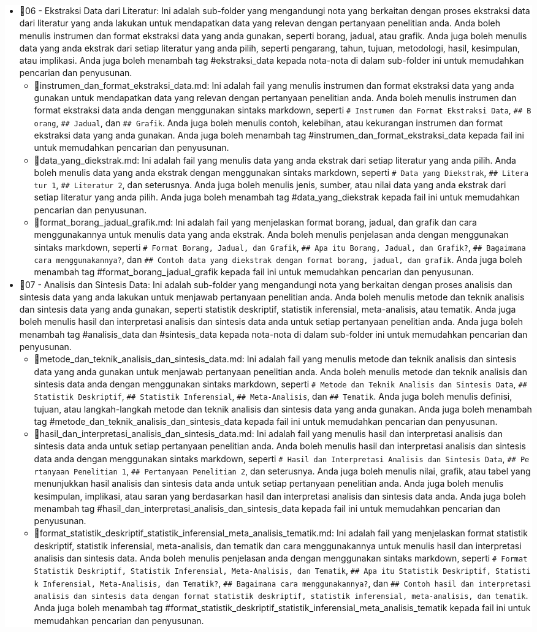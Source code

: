- 📁06 - Ekstraksi Data dari Literatur: Ini adalah sub-folder yang mengandungi nota yang berkaitan dengan proses ekstraksi data dari literatur yang anda lakukan untuk mendapatkan data yang relevan dengan pertanyaan penelitian anda. Anda boleh menulis instrumen dan format ekstraksi data yang anda gunakan, seperti borang, jadual, atau grafik. Anda juga boleh menulis data yang anda ekstrak dari setiap literatur yang anda pilih, seperti pengarang, tahun, tujuan, metodologi, hasil, kesimpulan, atau implikasi. Anda juga boleh menambah tag #ekstraksi_data kepada nota-nota di dalam sub-folder ini untuk memudahkan pencarian dan penyusunan.
    - 📄instrumen_dan_format_ekstraksi_data.md: Ini adalah fail yang menulis instrumen dan format ekstraksi data yang anda gunakan untuk mendapatkan data yang relevan dengan pertanyaan penelitian anda. Anda boleh menulis instrumen dan format ekstraksi data anda dengan menggunakan sintaks markdown, seperti `# Instrumen dan Format Ekstraksi Data`, `## Borang`, `## Jadual`, dan `## Grafik`. Anda juga boleh menulis contoh, kelebihan, atau kekurangan instrumen dan format ekstraksi data yang anda gunakan. Anda juga boleh menambah tag #instrumen_dan_format_ekstraksi_data kepada fail ini untuk memudahkan pencarian dan penyusunan.
    - 📄data_yang_diekstrak.md: Ini adalah fail yang menulis data yang anda ekstrak dari setiap literatur yang anda pilih. Anda boleh menulis data yang anda ekstrak dengan menggunakan sintaks markdown, seperti `# Data yang Diekstrak`, `## Literatur 1`, `## Literatur 2`, dan seterusnya. Anda juga boleh menulis jenis, sumber, atau nilai data yang anda ekstrak dari setiap literatur yang anda pilih. Anda juga boleh menambah tag #data_yang_diekstrak kepada fail ini untuk memudahkan pencarian dan penyusunan.
    - 📄format_borang_jadual_grafik.md: Ini adalah fail yang menjelaskan format borang, jadual, dan grafik dan cara menggunakannya untuk menulis data yang anda ekstrak. Anda boleh menulis penjelasan anda dengan menggunakan sintaks markdown, seperti `# Format Borang, Jadual, dan Grafik`, `## Apa itu Borang, Jadual, dan Grafik?`, `## Bagaimana cara menggunakannya?`, dan `## Contoh data yang diekstrak dengan format borang, jadual, dan grafik`. Anda juga boleh menambah tag #format_borang_jadual_grafik kepada fail ini untuk memudahkan pencarian dan penyusunan.
- 📁07 - Analisis dan Sintesis Data: Ini adalah sub-folder yang mengandungi nota yang berkaitan dengan proses analisis dan sintesis data yang anda lakukan untuk menjawab pertanyaan penelitian anda. Anda boleh menulis metode dan teknik analisis dan sintesis data yang anda gunakan, seperti statistik deskriptif, statistik inferensial, meta-analisis, atau tematik. Anda juga boleh menulis hasil dan interpretasi analisis dan sintesis data anda untuk setiap pertanyaan penelitian anda. Anda juga boleh menambah tag #analisis_data dan #sintesis_data kepada nota-nota di dalam sub-folder ini untuk memudahkan pencarian dan penyusunan.
    - 📄metode_dan_teknik_analisis_dan_sintesis_data.md: Ini adalah fail yang menulis metode dan teknik analisis dan sintesis data yang anda gunakan untuk menjawab pertanyaan penelitian anda. Anda boleh menulis metode dan teknik analisis dan sintesis data anda dengan menggunakan sintaks markdown, seperti `# Metode dan Teknik Analisis dan Sintesis Data`, `## Statistik Deskriptif`, `## Statistik Inferensial`, `## Meta-Analisis`, dan `## Tematik`. Anda juga boleh menulis definisi, tujuan, atau langkah-langkah metode dan teknik analisis dan sintesis data yang anda gunakan. Anda juga boleh menambah tag #metode_dan_teknik_analisis_dan_sintesis_data kepada fail ini untuk memudahkan pencarian dan penyusunan.
    - 📄hasil_dan_interpretasi_analisis_dan_sintesis_data.md: Ini adalah fail yang menulis hasil dan interpretasi analisis dan sintesis data anda untuk setiap pertanyaan penelitian anda. Anda boleh menulis hasil dan interpretasi analisis dan sintesis data anda dengan menggunakan sintaks markdown, seperti `# Hasil dan Interpretasi Analisis dan Sintesis Data`, `## Pertanyaan Penelitian 1`, `## Pertanyaan Penelitian 2`, dan seterusnya. Anda juga boleh menulis nilai, grafik, atau tabel yang menunjukkan hasil analisis dan sintesis data anda untuk setiap pertanyaan penelitian anda. Anda juga boleh menulis kesimpulan, implikasi, atau saran yang berdasarkan hasil dan interpretasi analisis dan sintesis data anda. Anda juga boleh menambah tag #hasil_dan_interpretasi_analisis_dan_sintesis_data kepada fail ini untuk memudahkan pencarian dan penyusunan.
    - 📄format_statistik_deskriptif_statistik_inferensial_meta_analisis_tematik.md: Ini adalah fail yang menjelaskan format statistik deskriptif, statistik inferensial, meta-analisis, dan tematik dan cara menggunakannya untuk menulis hasil dan interpretasi analisis dan sintesis data. Anda boleh menulis penjelasan anda dengan menggunakan sintaks markdown, seperti `# Format Statistik Deskriptif, Statistik Inferensial, Meta-Analisis, dan Tematik`, `## Apa itu Statistik Deskriptif, Statistik Inferensial, Meta-Analisis, dan Tematik?`, `## Bagaimana cara menggunakannya?`, dan `## Contoh hasil dan interpretasi analisis dan sintesis data dengan format statistik deskriptif, statistik inferensial, meta-analisis, dan tematik`. Anda juga boleh menambah tag #format_statistik_deskriptif_statistik_inferensial_meta_analisis_tematik kepada fail ini untuk memudahkan pencarian dan penyusunan.